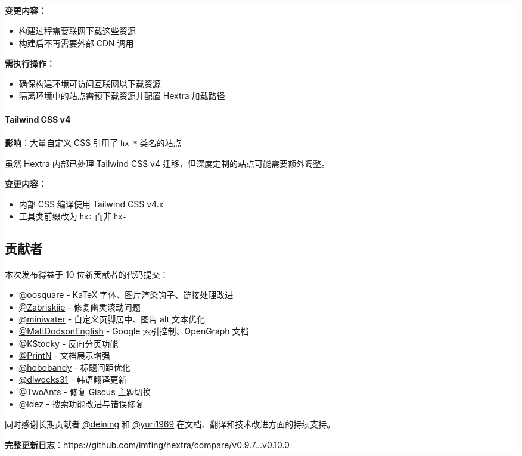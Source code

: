 **变更内容：**

- 构建过程需要联网下载这些资源
- 构建后不再需要外部 CDN 调用

**需执行操作：**

- 确保构建环境可访问互联网以下载资源
- 隔离环境中的站点需预下载资源并配置 Hextra 加载路径

#### Tailwind CSS v4

**影响**：大量自定义 CSS 引用了 `hx-*` 类名的站点

虽然 Hextra 内部已处理 Tailwind CSS v4 迁移，但深度定制的站点可能需要额外调整。

**变更内容：**

- 内部 CSS 编译使用 Tailwind CSS v4.x
- 工具类前缀改为 `hx:` 而非 `hx-`

## 贡献者

本次发布得益于 10 位新贡献者的代码提交：

- [@oosquare](https://github.com/oosquare) - KaTeX 字体、图片渲染钩子、链接处理改进
- [@Zabriskije](https://github.com/Zabriskije) - 修复幽灵滚动问题
- [@miniwater](https://github.com/miniwater) - 自定义页脚居中、图片 alt 文本优化
- [@MattDodsonEnglish](https://github.com/MattDodsonEnglish) - Google 索引控制、OpenGraph 文档
- [@KStocky](https://github.com/KStocky) - 反向分页功能
- [@PrintN](https://github.com/PrintN) - 文档展示增强
- [@hobobandy](https://github.com/hobobandy) - 标题间距优化
- [@dlwocks31](https://github.com/dlwocks31) - 韩语翻译更新
- [@TwoAnts](https://github.com/TwoAnts) - 修复 Giscus 主题切换
- [@ldez](https://github.com/ldez) - 搜索功能改进与错误修复

同时感谢长期贡献者 [@deining](https://github.com/deining) 和 [@yuri1969](https://github.com/yuri1969) 在文档、翻译和技术改进方面的持续支持。

**完整更新日志**：https://github.com/imfing/hextra/compare/v0.9.7...v0.10.0